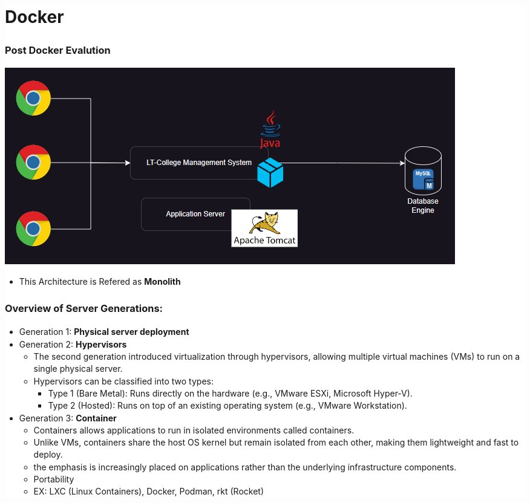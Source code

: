 # Docker

### Post Docker Evalution

![image](images\class_arch_1.png)

* This Architecture is Refered as **Monolith**

### Overview of Server Generations:

* Generation 1: **Physical server deployment**
* Generation 2: **Hypervisors**
  * The second generation introduced virtualization through hypervisors, allowing multiple virtual machines (VMs) to run on a single physical server. 
  * Hypervisors can be classified into two types:
    * Type 1 (Bare Metal): Runs directly on the hardware (e.g., VMware ESXi, Microsoft Hyper-V).
    * Type 2 (Hosted): Runs on top of an existing operating system (e.g., VMware Workstation).
* Generation 3: **Container**
  * Containers allows applications to run in isolated environments called containers.
  * Unlike VMs, containers share the host OS kernel but remain isolated from each other, making them lightweight and fast to deploy.
  * the emphasis is increasingly placed on applications rather than the underlying infrastructure components.
  * Portability
  * EX: LXC (Linux Containers), Docker, Podman, rkt (Rocket) 
